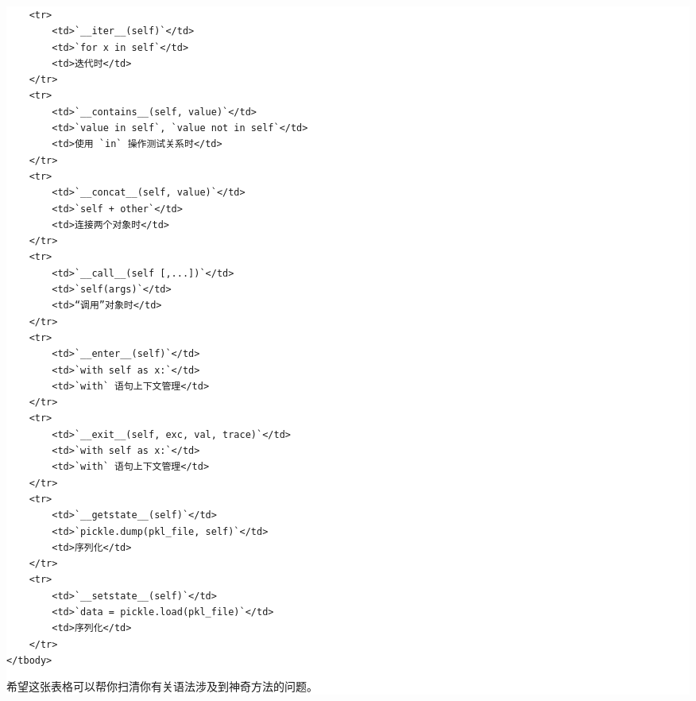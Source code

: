         <tr>
            <td>`__iter__(self)`</td>
            <td>`for x in self`</td>
            <td>迭代时</td>
        </tr>
        <tr>
            <td>`__contains__(self, value)`</td>
            <td>`value in self`, `value not in self`</td>
            <td>使用 `in` 操作测试关系时</td>
        </tr>
        <tr>
            <td>`__concat__(self, value)`</td>
            <td>`self + other`</td>
            <td>连接两个对象时</td>
        </tr>
        <tr>
            <td>`__call__(self [,...])`</td>
            <td>`self(args)`</td>
            <td>“调用”对象时</td>
        </tr>
        <tr>
            <td>`__enter__(self)`</td>
            <td>`with self as x:`</td>
            <td>`with` 语句上下文管理</td>
        </tr>
        <tr>
            <td>`__exit__(self, exc, val, trace)`</td>
            <td>`with self as x:`</td>
            <td>`with` 语句上下文管理</td>
        </tr>
        <tr>
            <td>`__getstate__(self)`</td>
            <td>`pickle.dump(pkl_file, self)`</td>
            <td>序列化</td>
        </tr>
        <tr>
            <td>`__setstate__(self)`</td>
            <td>`data = pickle.load(pkl_file)`</td>
            <td>序列化</td>
        </tr>
    </tbody>
</table>

希望这张表格可以帮你扫清你有关语法涉及到神奇方法的问题。
